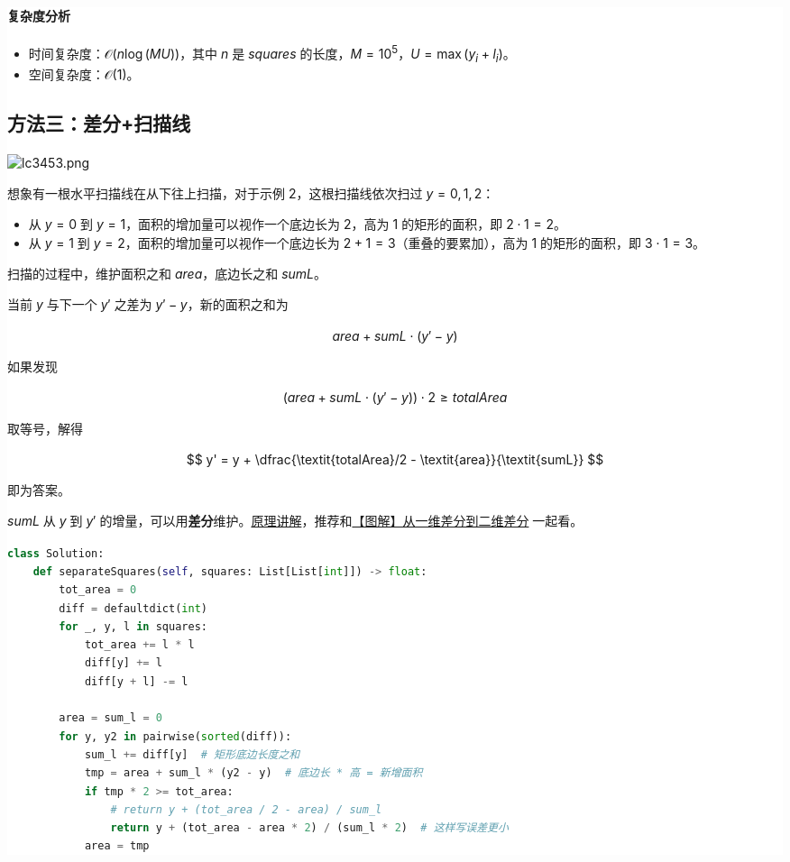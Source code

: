#### 复杂度分析

- 时间复杂度：$\mathcal{O}(n\log (MU))$，其中 $n$ 是 $\textit{squares}$ 的长度，$M=10^5$，$U=\max(y_i+l_i)$。
- 空间复杂度：$\mathcal{O}(1)$。

## 方法三：差分+扫描线

![lc3453.png](https://pic.leetcode.cn/1739709593-ChjPRV-lc3453.png)

想象有一根水平扫描线在从下往上扫描，对于示例 2，这根扫描线依次扫过 $y=0,1,2$：

- 从 $y=0$ 到 $y=1$，面积的增加量可以视作一个底边长为 $2$，高为 $1$ 的矩形的面积，即 $2\cdot 1 = 2$。
- 从 $y=1$ 到 $y=2$，面积的增加量可以视作一个底边长为 $2+1=3$（重叠的要累加），高为 $1$ 的矩形的面积，即 $3\cdot 1 = 3$。

扫描的过程中，维护面积之和 $\textit{area}$，底边长之和 $\textit{sumL}$。

当前 $y$ 与下一个 $y'$ 之差为 $y'-y$，新的面积之和为

$$
\textit{area} + \textit{sumL}\cdot (y'-y)
$$

如果发现

$$
(\textit{area} + \textit{sumL}\cdot (y'-y)) \cdot 2 \ge \textit{totalArea}
$$

取等号，解得

$$
y' = y + \dfrac{\textit{totalArea}/2 - \textit{area}}{\textit{sumL}}
$$

即为答案。

$\textit{sumL}$ 从 $y$ 到 $y'$ 的增量，可以用**差分**维护。[原理讲解](https://leetcode.cn/problems/car-pooling/solution/suan-fa-xiao-ke-tang-chai-fen-shu-zu-fu-9d4ra/)，推荐和[【图解】从一维差分到二维差分](https://leetcode.cn/problems/stamping-the-grid/solution/wu-nao-zuo-fa-er-wei-qian-zhui-he-er-wei-zwiu/) 一起看。

```py [sol-Python3]
class Solution:
    def separateSquares(self, squares: List[List[int]]) -> float:
        tot_area = 0
        diff = defaultdict(int)
        for _, y, l in squares:
            tot_area += l * l
            diff[y] += l
            diff[y + l] -= l

        area = sum_l = 0
        for y, y2 in pairwise(sorted(diff)):
            sum_l += diff[y]  # 矩形底边长度之和
            tmp = area + sum_l * (y2 - y)  # 底边长 * 高 = 新增面积
            if tmp * 2 >= tot_area:
                # return y + (tot_area / 2 - area) / sum_l
                return y + (tot_area - area * 2) / (sum_l * 2)  # 这样写误差更小
            area = tmp
```
